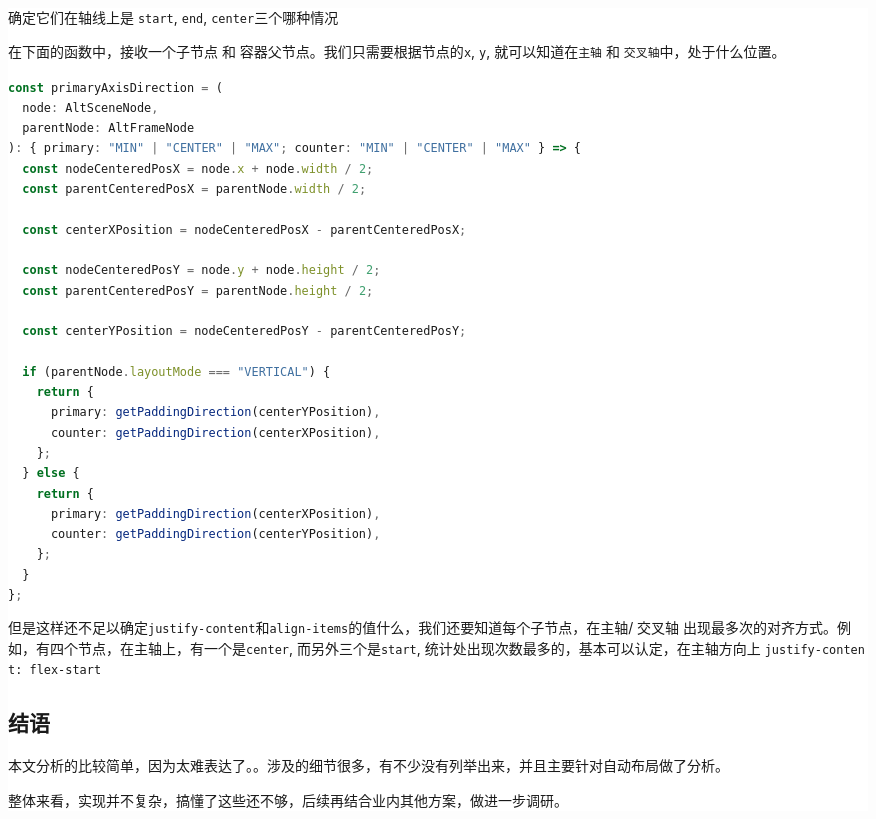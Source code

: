 确定它们在轴线上是 `start`, `end`, `center`三个哪种情况


在下面的函数中，接收一个子节点 和 容器父节点。我们只需要根据节点的`x`, `y`, 就可以知道在`主轴` 和 `交叉轴`中，处于什么位置。
```ts
const primaryAxisDirection = (
  node: AltSceneNode,
  parentNode: AltFrameNode
): { primary: "MIN" | "CENTER" | "MAX"; counter: "MIN" | "CENTER" | "MAX" } => {
  const nodeCenteredPosX = node.x + node.width / 2;
  const parentCenteredPosX = parentNode.width / 2;

  const centerXPosition = nodeCenteredPosX - parentCenteredPosX;

  const nodeCenteredPosY = node.y + node.height / 2;
  const parentCenteredPosY = parentNode.height / 2;

  const centerYPosition = nodeCenteredPosY - parentCenteredPosY;

  if (parentNode.layoutMode === "VERTICAL") {
    return {
      primary: getPaddingDirection(centerYPosition),
      counter: getPaddingDirection(centerXPosition),
    };
  } else {
    return {
      primary: getPaddingDirection(centerXPosition),
      counter: getPaddingDirection(centerYPosition),
    };
  }
};
```

但是这样还不足以确定`justify-content`和`align-items`的值什么，我们还要知道每个子节点，在主轴/ 交叉轴 出现最多次的对齐方式。例如，有四个节点，在主轴上，有一个是`center`, 而另外三个是`start`, 统计处出现次数最多的，基本可以认定，在主轴方向上 `justify-content: flex-start`


## 结语
本文分析的比较简单，因为太难表达了。。涉及的细节很多，有不少没有列举出来，并且主要针对自动布局做了分析。

整体来看，实现并不复杂，搞懂了这些还不够，后续再结合业内其他方案，做进一步调研。

